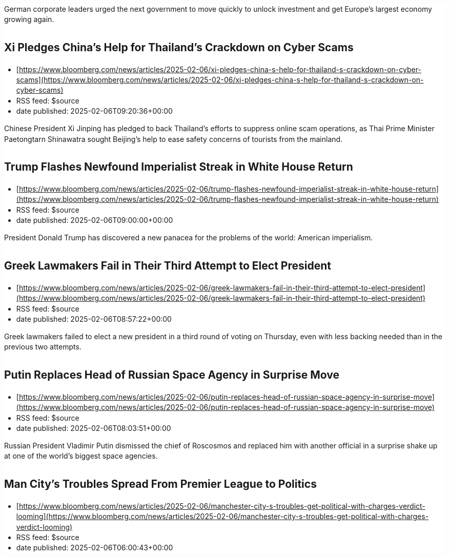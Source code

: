 German corporate leaders urged the next government to move quickly to unlock investment and get Europe’s largest economy growing again.

## Xi Pledges China’s Help for Thailand’s Crackdown on Cyber Scams
 - [https://www.bloomberg.com/news/articles/2025-02-06/xi-pledges-china-s-help-for-thailand-s-crackdown-on-cyber-scams](https://www.bloomberg.com/news/articles/2025-02-06/xi-pledges-china-s-help-for-thailand-s-crackdown-on-cyber-scams)
 - RSS feed: $source
 - date published: 2025-02-06T09:20:36+00:00

Chinese President Xi Jinping has pledged to back Thailand’s efforts to suppress online scam operations, as Thai Prime Minister Paetongtarn Shinawatra sought Beijing’s help to ease safety concerns of tourists from the mainland.

## Trump Flashes Newfound Imperialist Streak in White House Return
 - [https://www.bloomberg.com/news/articles/2025-02-06/trump-flashes-newfound-imperialist-streak-in-white-house-return](https://www.bloomberg.com/news/articles/2025-02-06/trump-flashes-newfound-imperialist-streak-in-white-house-return)
 - RSS feed: $source
 - date published: 2025-02-06T09:00:00+00:00

President Donald Trump has discovered a new panacea for the problems of the world: American imperialism.

## Greek Lawmakers Fail in Their Third Attempt to Elect President
 - [https://www.bloomberg.com/news/articles/2025-02-06/greek-lawmakers-fail-in-their-third-attempt-to-elect-president](https://www.bloomberg.com/news/articles/2025-02-06/greek-lawmakers-fail-in-their-third-attempt-to-elect-president)
 - RSS feed: $source
 - date published: 2025-02-06T08:57:22+00:00

Greek lawmakers failed to elect a new president in a third round of voting on Thursday, even with less backing needed than in the previous two attempts.

## Putin Replaces Head of Russian Space Agency in Surprise Move
 - [https://www.bloomberg.com/news/articles/2025-02-06/putin-replaces-head-of-russian-space-agency-in-surprise-move](https://www.bloomberg.com/news/articles/2025-02-06/putin-replaces-head-of-russian-space-agency-in-surprise-move)
 - RSS feed: $source
 - date published: 2025-02-06T08:03:51+00:00

Russian President Vladimir Putin dismissed the chief of Roscosmos and replaced him with another official in a surprise shake up at one of the world’s biggest space agencies.

## Man City’s Troubles Spread From Premier League to Politics
 - [https://www.bloomberg.com/news/articles/2025-02-06/manchester-city-s-troubles-get-political-with-charges-verdict-looming](https://www.bloomberg.com/news/articles/2025-02-06/manchester-city-s-troubles-get-political-with-charges-verdict-looming)
 - RSS feed: $source
 - date published: 2025-02-06T06:00:43+00:00

